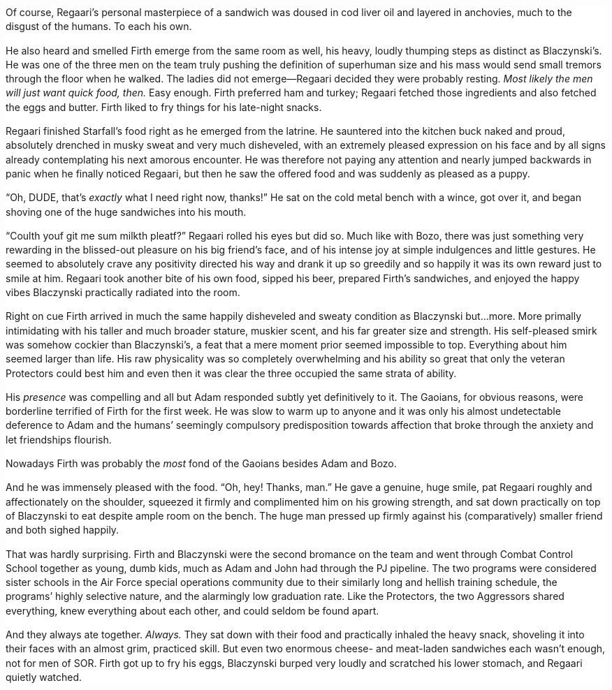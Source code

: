 Of course, Regaari’s personal masterpiece of a sandwich was doused in cod liver oil and layered in anchovies, much to the disgust of the humans. To each his own.

He also heard and smelled Firth emerge from the same room as well, his heavy, loudly thumping steps as distinct as Blaczynski’s. He was one of the three men on the team truly pushing the definition of superhuman size and his mass would send small tremors through the floor when he walked. The ladies did not emerge—Regaari decided they were probably resting. *Most likely the men will just want quick food, then.* Easy enough. Firth preferred ham and turkey; Regaari fetched those ingredients and also fetched the eggs and butter. Firth liked to fry things for his late-night snacks.

Regaari finished Starfall’s food right as he emerged from the latrine. He sauntered into the kitchen buck naked and proud, absolutely drenched in musky sweat and very much disheveled, with an extremely pleased expression on his face and by all signs already contemplating his next amorous encounter. He was therefore not paying any attention and nearly jumped backwards in panic when he finally noticed Regaari, but then he saw the offered food and was suddenly as pleased as a puppy.

“Oh, DUDE, that’s *exactly* what I need right now, thanks!” He sat on the cold metal bench with a wince, got over it, and began shoving one of the huge sandwiches into his mouth.

“Coulth youf git me sum milkth pleatf?” Regaari rolled his eyes but did so. Much like with Bozo, there was just something very rewarding in the blissed-out pleasure on his big friend’s face, and of his intense joy at simple indulgences and little gestures. He seemed to absolutely crave any positivity directed his way and drank it up so greedily and so happily it was its own reward just to smile at him. Regaari took another bite of his own food, sipped his beer, prepared Firth’s sandwiches, and enjoyed the happy vibes Blaczynski practically radiated into the room.

Right on cue Firth arrived in much the same happily disheveled and sweaty condition as Blaczynski but…more. More primally intimidating with his taller and much broader stature, muskier scent, and his far greater size and strength. His self-pleased smirk was somehow cockier than Blaczynski’s, a feat that a mere moment prior seemed impossible to top. Everything about him seemed larger than life. His raw physicality was so completely overwhelming and his ability so great that only the veteran Protectors could best him and even then it was clear the three occupied the same strata of ability.

His *presence* was compelling and all but Adam responded subtly yet definitively to it. The Gaoians, for obvious reasons, were borderline terrified of Firth for the first week. He was slow to warm up to anyone and it was only his almost undetectable deference to Adam and the humans’ seemingly compulsory predisposition towards affection that broke through the anxiety and let friendships flourish.

Nowadays Firth was probably the *most* fond of the Gaoians besides Adam and Bozo.

And he was immensely pleased with the food. “Oh, hey! Thanks, man.” He gave a genuine, huge smile, pat Regaari roughly and affectionately on the shoulder, squeezed it firmly and complimented him on his growing strength, and sat down practically on top of Blaczynski to eat despite ample room on the bench. The huge man pressed up firmly against his (comparatively) smaller friend and both sighed happily.

That was hardly surprising. Firth and Blaczynski were the second bromance on the team and went through Combat Control School together as young, dumb kids, much as Adam and John had through the PJ pipeline. The two programs were considered sister schools in the Air Force special operations community due to their similarly long and hellish training schedule, the programs’ highly selective nature, and the alarmingly low graduation rate. Like the Protectors, the two Aggressors shared everything, knew everything about each other, and could seldom be found apart.

And they always ate together. *Always.* They sat down with their food and practically inhaled the heavy snack, shoveling it into their faces with an almost grim, practiced skill. But even two enormous cheese- and meat-laden sandwiches each wasn’t enough, not for men of SOR. Firth got up to fry his eggs, Blaczynski burped very loudly and scratched his lower stomach, and Regaari quietly watched.
